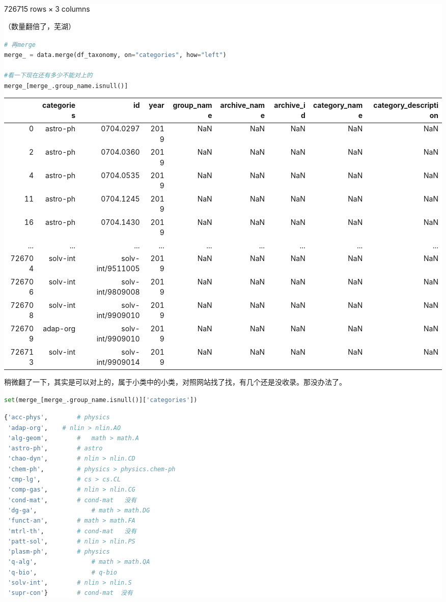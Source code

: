 726715 rows × 3 columns

（数量翻倍了，芜湖）

``` python
# 再merge
merge_ = data.merge(df_taxonomy, on="categories", how="left")

#看一下现在还有多少不能对上的
merge_[merge_.group_name.isnull()]
```

|        | categories |               id | year | group_name | archive_name | archive_id | category_name | category_description |
| -----: | ---------: | ---------------: | ---: | ---------: | -----------: | ---------: | ------------: | -------------------: |
|      0 |   astro-ph |        0704.0297 | 2019 |        NaN |          NaN |        NaN |           NaN |                  NaN |
|      2 |   astro-ph |        0704.0360 | 2019 |        NaN |          NaN |        NaN |           NaN |                  NaN |
|      4 |   astro-ph |        0704.0535 | 2019 |        NaN |          NaN |        NaN |           NaN |                  NaN |
|     11 |   astro-ph |        0704.1245 | 2019 |        NaN |          NaN |        NaN |           NaN |                  NaN |
|     16 |   astro-ph |        0704.1430 | 2019 |        NaN |          NaN |        NaN |           NaN |                  NaN |
|    ... |        ... |              ... |  ... |        ... |          ... |        ... |           ... |                  ... |
| 726704 |   solv-int | solv-int/9511005 | 2019 |        NaN |          NaN |        NaN |           NaN |                  NaN |
| 726706 |   solv-int | solv-int/9809008 | 2019 |        NaN |          NaN |        NaN |           NaN |                  NaN |
| 726708 |   solv-int | solv-int/9909010 | 2019 |        NaN |          NaN |        NaN |           NaN |                  NaN |
| 726709 |   adap-org | solv-int/9909010 | 2019 |        NaN |          NaN |        NaN |           NaN |                  NaN |
| 726713 |   solv-int | solv-int/9909014 | 2019 |        NaN |          NaN |        NaN |           NaN |                  NaN |

稍微翻了一下，其实是可以对上的，属于小类中的小类，对照网站找了找，有几个还是没收录。那没办法了。

``` python
set(merge_[merge_.group_name.isnull()]['categories'])
```

```python
{'acc-phys',		# physics
 'adap-org',    # nlin > nlin.AO
 'alg-geom',		#	math > math.A
 'astro-ph',		# astro
 'chao-dyn',		# nlin > nlin.CD
 'chem-ph',			# physics > physics.chem-ph
 'cmp-lg',			# cs > cs.CL
 'comp-gas',		# nlin > nlin.CG
 'cond-mat',		# cond-mat   没有
 'dg-ga',				# math > math.DG
 'funct-an',		# math > math.FA
 'mtrl-th',			# cond-mat   没有
 'patt-sol',		# nlin > nlin.PS
 'plasm-ph',		# physics
 'q-alg',				# math > math.QA
 'q-bio',				# q-bio
 'solv-int',		# nlin > nlin.S
 'supr-con'}		# cond-mat  没有
```
